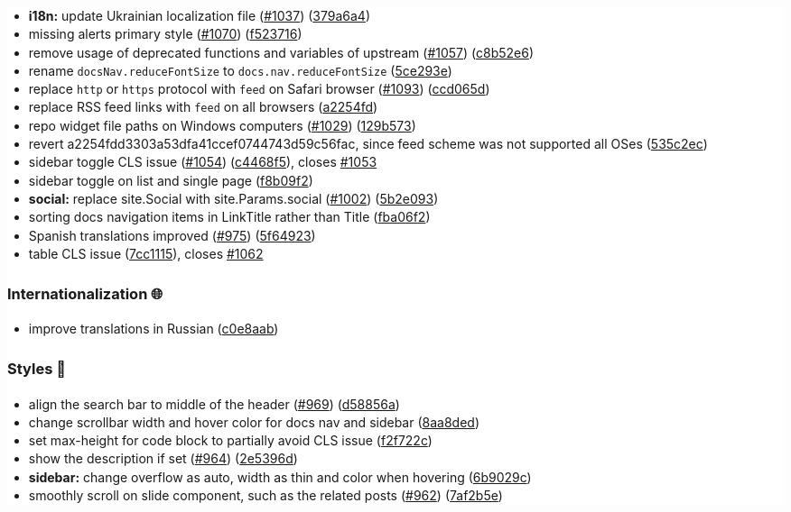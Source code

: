 * **i18n:** update Ukrainian localization file ([#1037](https://github.com/Less-Likely/hugo-theme-bootstrap/issues/1037)) ([379a6a4](https://github.com/Less-Likely/hugo-theme-bootstrap/commit/379a6a474e901e0d401994aad54817605aafa38c))
* missing alerts primary style ([#1070](https://github.com/Less-Likely/hugo-theme-bootstrap/issues/1070)) ([f523716](https://github.com/Less-Likely/hugo-theme-bootstrap/commit/f523716f40c702f073e5bf0e0be562aad4133202))
* remove usage of deprecated functions and variables of upstream ([#1057](https://github.com/Less-Likely/hugo-theme-bootstrap/issues/1057)) ([c8b52e6](https://github.com/Less-Likely/hugo-theme-bootstrap/commit/c8b52e6205979e7cf550614b50a6f79cabb89e99))
* rename `docsNav.reduceFontSize` to `docs.nav.reduceFontSize` ([5ce293e](https://github.com/Less-Likely/hugo-theme-bootstrap/commit/5ce293eecb5de853a16456a592423b2ae277ebcb))
* replace `http` or `https` protocol with `feed` on Safari browser ([#1093](https://github.com/Less-Likely/hugo-theme-bootstrap/issues/1093)) ([ccd065d](https://github.com/Less-Likely/hugo-theme-bootstrap/commit/ccd065d4aa1b8455c7b4120836e4b7b5eccc647c))
* replace RSS feed links with `feed` on all browsers ([a2254fd](https://github.com/Less-Likely/hugo-theme-bootstrap/commit/a2254fdd3303a53dfa41ccef0744743d59c56fac))
* repo widget file paths on Windows computers ([#1029](https://github.com/Less-Likely/hugo-theme-bootstrap/issues/1029)) ([129b573](https://github.com/Less-Likely/hugo-theme-bootstrap/commit/129b57324b1a7c4010fd26afdd56edab33cc62ea))
* revert a2254fdd3303a53dfa41ccef0744743d59c56fac, since feed scheme was not supported all OSes ([535c2ec](https://github.com/Less-Likely/hugo-theme-bootstrap/commit/535c2ec176e8c61d6e04b22887b8a0e8c5b79be3))
* sidebar toggle CLS issue ([#1054](https://github.com/Less-Likely/hugo-theme-bootstrap/issues/1054)) ([c4468f5](https://github.com/Less-Likely/hugo-theme-bootstrap/commit/c4468f58cf5dd2b777f30e46e5bcc77533e88a35)), closes [#1053](https://github.com/Less-Likely/hugo-theme-bootstrap/issues/1053)
* sidebar toggle on list and single page ([f8b09f2](https://github.com/Less-Likely/hugo-theme-bootstrap/commit/f8b09f2a585a3876fa8f896fecb348df71f8eafb))
* **social:** replace site.Social with site.Params.social ([#1002](https://github.com/Less-Likely/hugo-theme-bootstrap/issues/1002)) ([5b2e093](https://github.com/Less-Likely/hugo-theme-bootstrap/commit/5b2e093c916fe3f9739b131317a7af4d023d93f5))
* sorting docs navigation items in LinkTitle rather than Title ([fba06f2](https://github.com/Less-Likely/hugo-theme-bootstrap/commit/fba06f2ccc129cccfa023ce8da2cbf0c6bd24fef))
* Spanish translations improved ([#975](https://github.com/Less-Likely/hugo-theme-bootstrap/issues/975)) ([5f64923](https://github.com/Less-Likely/hugo-theme-bootstrap/commit/5f6492326961fc66558cb0e2307a1dbee51f5d4d))
* table CLS issue ([7cc1115](https://github.com/Less-Likely/hugo-theme-bootstrap/commit/7cc1115bfb92632797d9a40951e7070ea6688091)), closes [#1062](https://github.com/Less-Likely/hugo-theme-bootstrap/issues/1062)


### Internationalization 🌐

* improve translations in Russian ([c0e8aab](https://github.com/Less-Likely/hugo-theme-bootstrap/commit/c0e8aabc491ff0d70b43aea3a4a422177b0149dc))


### Styles 🎨

* align the search bar to middle of the header ([#969](https://github.com/Less-Likely/hugo-theme-bootstrap/issues/969)) ([d58856a](https://github.com/Less-Likely/hugo-theme-bootstrap/commit/d58856aec314d9769b052f7d65760c3dfa35ec0f))
* change scrollbar width and hover color for docs nav and sidebar ([8aa8ded](https://github.com/Less-Likely/hugo-theme-bootstrap/commit/8aa8ded23b0469d302211c35d3c58d502632c82a))
* set max-height for code block to partially avoid CLS issue ([f2f722c](https://github.com/Less-Likely/hugo-theme-bootstrap/commit/f2f722c079d4a41c8bf211371a383dacbc148a44))
* show the description if set ([#964](https://github.com/Less-Likely/hugo-theme-bootstrap/issues/964)) ([2e5396d](https://github.com/Less-Likely/hugo-theme-bootstrap/commit/2e5396d9f259c07723b8ee6478041dfc2884fe60))
* **sidebar:** change overflow as auto, width as thin and color when hovering ([6b9029c](https://github.com/Less-Likely/hugo-theme-bootstrap/commit/6b9029cdcaafb2ed6538f9d6fe4582215215f15e))
* smoothly scroll on slide component, such as the related posts ([#962](https://github.com/Less-Likely/hugo-theme-bootstrap/issues/962)) ([7af2b5e](https://github.com/Less-Likely/hugo-theme-bootstrap/commit/7af2b5e726f7b15a77b8b6dbb5fda2ee23694ec9))